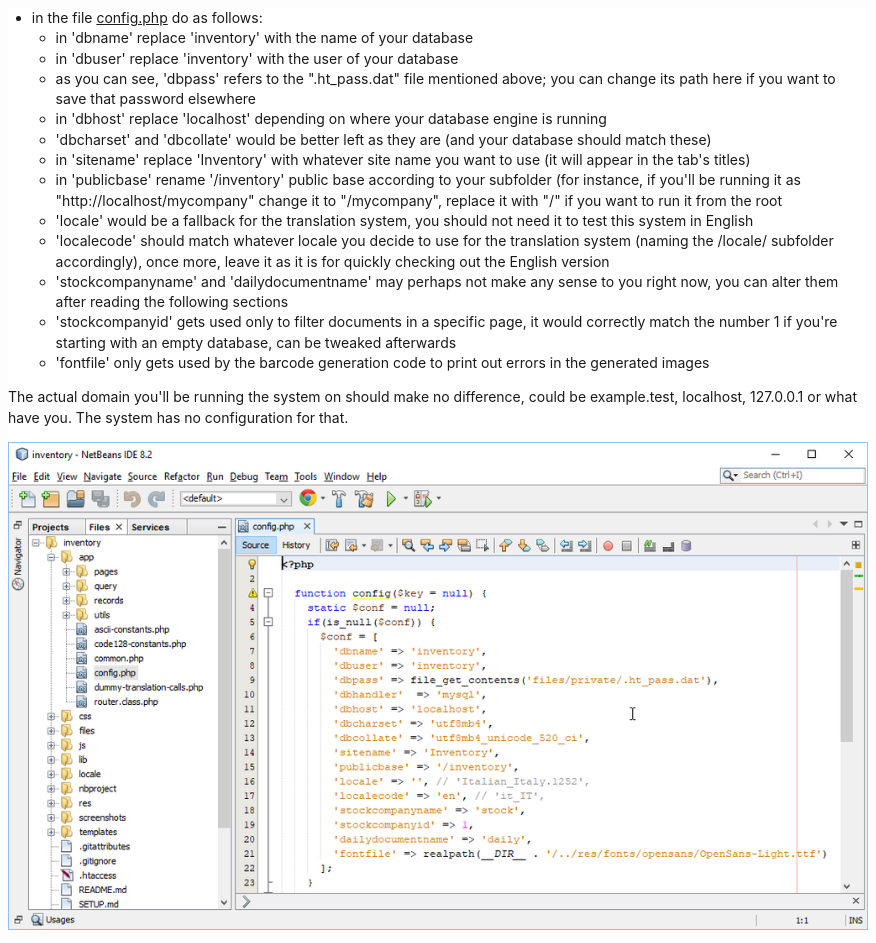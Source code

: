 - in the file [config.php](app/config.php) do as follows:
	- in 'dbname' replace 'inventory' with the name of your database
	- in 'dbuser' replace 'inventory' with the user of your database
	- as you can see, 'dbpass' refers to the ".ht_pass.dat" file mentioned above; you can change its path here if you want to save that password elsewhere
	- in 'dbhost' replace 'localhost' depending on where your database engine is running
	- 'dbcharset' and 'dbcollate' would be better left as they are (and your database should match these)
	- in 'sitename' replace 'Inventory' with whatever site name you want to use (it will appear in the tab's titles)
	- in 'publicbase' rename '/inventory' public base according to your subfolder (for instance, if you'll be running it as "http://localhost/mycompany" change it to "/mycompany", replace it with "/" if you want to run it from the root
	- 'locale' would be a fallback for the translation system, you should not need it to test this system in English
	- 'localecode' should match whatever locale you decide to use for the translation system (naming the /locale/ subfolder accordingly), once more, leave it as it is for quickly checking out the English version
	- 'stockcompanyname' and 'dailydocumentname' may perhaps not make any sense to you right now, you can alter them after reading the following sections
	- 'stockcompanyid' gets used only to filter documents in a specific page, it would correctly match the number 1 if you're starting with an empty database, can be tweaked afterwards
	- 'fontfile' only gets used by the barcode generation code to print out errors in the generated images

The actual domain you'll be running the system on should make no difference, could be example.test, localhost, 127.0.0.1 or what have you. The system has no configuration for that.

![s02-config-file.png](screenshots/s02-config-file.png)
